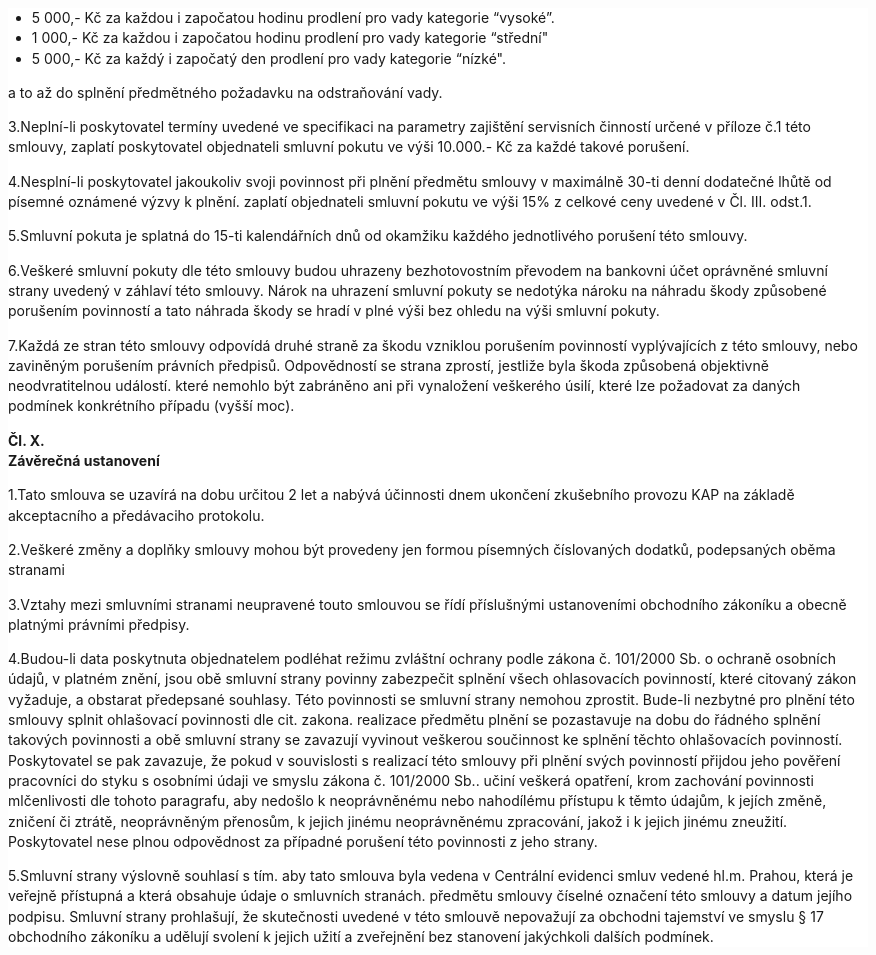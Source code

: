 * 5 000,- Kč za každou i započatou hodinu prodlení pro vady kategorie “vysoké”.
* 1 000,- Kč za každou i započatou hodinu prodlení pro vady kategorie “střední"
* 5 000,- Kč za každý i započatý den prodlení pro vady kategorie “nízké".

a to až do splnění předmětného požadavku na odstraňování vady.  

3.Neplní-li poskytovatel termíny uvedené ve specifikaci na parametry zajištění servisních činností
určené v příloze č.1 této smlouvy, zaplatí poskytovatel objednateli smluvní pokutu ve výši 10.000.-
Kč za každé takové porušení.  

4.Nesplní-li poskytovatel jakoukoliv svoji povinnost při plnění předmětu smlouvy v maximálně 30-ti
denní dodatečné lhůtě od písemné oznámené výzvy k plnění. zaplatí objednateli smluvní pokutu
ve výši 15% z celkové ceny uvedené v Čl. III. odst.1.  

5.Smluvní pokuta je splatná do 15-ti kalendářních dnů od okamžiku každého jednotlivého porušení
této smlouvy.  

6.Veškeré smluvní pokuty dle této smlouvy budou uhrazeny bezhotovostním převodem na bankovni
účet oprávněné smluvní strany uvedený v záhlaví této smlouvy. Nárok na uhrazení smluvní
pokuty se nedotýka nároku na náhradu škody způsobené porušením povinností a tato náhrada
škody se hradí v plné výši bez ohledu na výši smluvní pokuty.  

7.Každá ze stran této smlouvy odpovídá druhé straně za škodu vzniklou porušením povinností
vyplývajících z této smlouvy, nebo zaviněným porušením právních předpisů. Odpovědností se
strana zprostí, jestliže byla škoda způsobená objektivně neodvratitelnou událostí. které nemohlo
být zabráněno ani při vynaložení veškerého úsilí, které lze požadovat za daných podmínek
konkrétního případu (vyšší moc).

**Čl. X.**  
**Závěrečná ustanovení**

1.Tato smlouva se uzavírá na dobu určitou 2 let a nabývá účinnosti dnem ukončení zkušebního
provozu KAP na základě akceptacního a předávaciho protokolu.  

2.Veškeré změny a doplňky smlouvy mohou být provedeny jen formou písemných číslovaných
dodatků, podepsaných oběma stranami  

3.Vztahy mezi smluvními stranami neupravené touto smlouvou se řídí příslušnými ustanoveními
obchodního zákoníku a obecně platnými právními předpisy.  

4.Budou-li data poskytnuta objednatelem podléhat režimu zvláštní ochrany podle zákona č.
101/2000 Sb. o ochraně osobních údajů, v platném znění, jsou obě smluvní strany povinny
zabezpečit splnění všech ohlasovacích povinností, které citovaný zákon vyžaduje, a obstarat
předepsané souhlasy. Této povinnosti se smluvní strany nemohou zprostit. Bude-li nezbytné pro
plnění této smlouvy splnit ohlašovací povinnosti dle cit. zakona. realizace předmětu plnění se
pozastavuje na dobu do řádného splnění takových povinnosti a obě smluvní strany se zavazují
vyvinout veškerou součinnost ke splnění těchto ohlašovacích povinností. Poskytovatel se pak
zavazuje, že pokud v souvislosti s realizací této smlouvy při plnění svých povinností přijdou jeho
pověření pracovníci do styku s osobními údaji ve smyslu zákona č. 101/2000 Sb.. učiní veškerá
opatření, krom zachování povinnosti mlčenlivosti dle tohoto paragrafu, aby nedošlo k
neoprávněnému nebo nahodílému přístupu k těmto údajům, k jejích změně, zničení či ztrátě, neoprávněným přenosům, k jejich jinému neoprávněnému zpracování, jakož i k jejich jinému
zneužití. Poskytovatel nese plnou odpovědnost za případné porušení této povinnosti z jeho
strany.  

5.Smluvní strany výslovně souhlasí s tím. aby tato smlouva byla vedena v Centrální evidenci smluv
vedené hl.m. Prahou, která je veřejně přístupná a která obsahuje údaje o smluvních stranách.
předmětu smlouvy číselné označení této smlouvy a datum jejího podpisu. Smluvní strany
prohlašují, že skutečnosti uvedené v této smlouvě nepovažují za obchodni tajemství ve smyslu §
17 obchodního zákoníku a udělují svolení k jejich užití a zveřejnění bez stanovení jakýchkoli
dalších podmínek.
